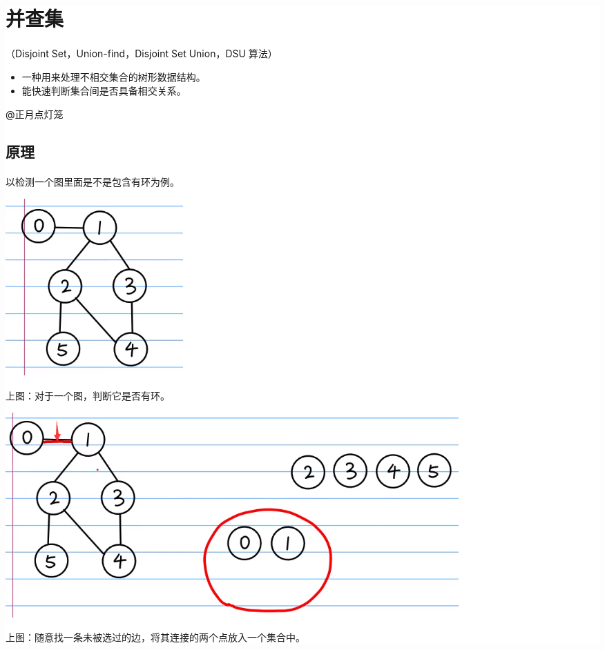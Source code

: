 # 并查集

（Disjoint Set，Union-find，Disjoint Set Union，DSU 算法）

- 一种用来处理不相交集合的树形数据结构。
- 能快速判断集合间是否具备相交关系。

@正月点灯笼

## 原理

以检测一个图里面是不是包含有环为例。

![img](images/并查集（DSU）/clipboard.png)

上图：对于一个图，判断它是否有环。

![img](images/并查集（DSU）/clipboard-16425540745991.png)

上图：随意找一条未被选过的边，将其连接的两个点放入一个集合中。
